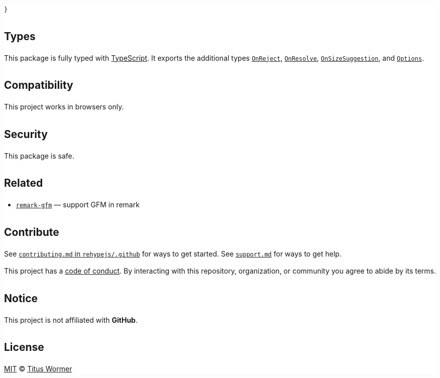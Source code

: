 ```css
}
```

## Types

This package is fully typed with [TypeScript][].
It exports the additional types [`OnReject`][api-on-reject],
[`OnResolve`][api-on-resolve], [`OnSizeSuggestion`][api-on-size-suggestion],
and [`Options`][api-options].

## Compatibility

This project works in browsers only.

## Security

This package is safe.

## Related

*   [`remark-gfm`](https://github.com/remarkjs/remark-gfm)
    — support GFM in remark

## Contribute

See [`contributing.md` in `rehypejs/.github`][contributing] for ways to get
started.
See [`support.md`][support] for ways to get help.

This project has a [code of conduct][coc].
By interacting with this repository, organization, or community you agree to
abide by its terms.

## Notice

This project is not affiliated with **GitHub**.

## License

[MIT][license] © [Titus Wormer][author]



[build-badge]: https://github.com/rehypejs/rehype-github/workflows/main/badge.svg

[build]: https://github.com/rehypejs/rehype-github/actions

[coverage-badge]: https://img.shields.io/codecov/c/github/rehypejs/rehype-github.svg

[coverage]: https://codecov.io/github/rehypejs/rehype-github

[downloads-badge]: https://img.shields.io/npm/dm/viewscreen-mermaid.svg

[downloads]: https://www.npmjs.com/package/viewscreen-mermaid

[size-badge]: https://img.shields.io/bundlephobia/minzip/viewscreen-mermaid.svg

[size]: https://bundlephobia.com/result?p=viewscreen-mermaid

[sponsors-badge]: https://opencollective.com/unified/sponsors/badge.svg

[backers-badge]: https://opencollective.com/unified/backers/badge.svg

[collective]: https://opencollective.com/unified

[chat-badge]: https://img.shields.io/badge/chat-discussions-success.svg

[chat]: https://github.com/rehypejs/rehype/discussions

[esmsh]: https://esm.sh


[license]: ../../license
[author]: https://wooorm.com
[contributing]: https://github.com/rehypejs/.github/blob/main/contributing.md
[support]: https://github.com/rehypejs/.github/blob/main/support.md
[coc]: https://github.com/rehypejs/.github/blob/main/code-of-conduct.md
[esm]: https://gist.github.com/sindresorhus/a39789f98801d908bbc7ff3ecc99d99c
[typescript]: https://www.typescriptlang.org
[api-viewscreen-geojson]: #viewscreengeojsonnode-options
[api-options]: #options
[api-on-reject]: #onreject
[api-on-resolve]: #onresolve
[api-on-size-suggestion]: #onsizesuggestion